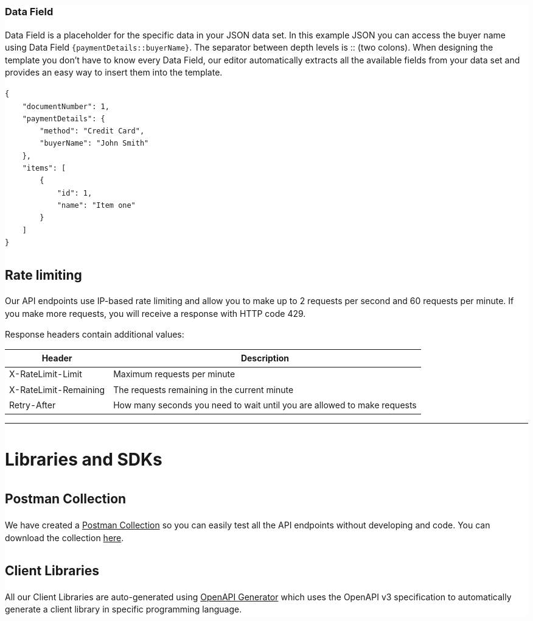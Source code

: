 ### Data Field
Data Field is a placeholder for the specific data in your JSON data set. In this example JSON you can access the buyer name using Data Field `{paymentDetails::buyerName}`. The separator between depth levels is :: (two colons). When designing the template you don’t have to know every Data Field, our editor automatically extracts all the available fields from your data set and provides an easy way to insert them into the template.
```
{
    "documentNumber": 1,
    "paymentDetails": {
        "method": "Credit Card",
        "buyerName": "John Smith"
    },
    "items": [
        {
            "id": 1,
            "name": "Item one"
        }
    ]
}
```

## Rate limiting
Our API endpoints use IP-based rate limiting and allow you to make up to 2 requests per second and 60 requests per minute. If you make more requests, you will receive a response with HTTP code 429.

Response headers contain additional values:

| Header   | Description                    |
|--------|--------------------------------|
| X-RateLimit-Limit    | Maximum requests per minute                   |
| X-RateLimit-Remaining    | The requests remaining in the current minute               |
| Retry-After     | How many seconds you need to wait until you are allowed to make requests |

*  *  *  *  *

# Libraries and SDKs
## Postman Collection
We have created a [Postman Collection](https://www.postman.com/pdfgeneratorapi/workspace/pdf-generator-api-public-workspace/overview) so you can easily test all the API endpoints without developing and code. You can download the collection [here](https://www.postman.com/pdfgeneratorapi/workspace/pdf-generator-api-public-workspace/collection/11578263-42fed446-af7e-4266-84e1-69e8c1752e93).

## Client Libraries
All our Client Libraries are auto-generated using [OpenAPI Generator](https://openapi-generator.tech/) which uses the OpenAPI v3 specification to automatically generate a client library in specific programming language.
